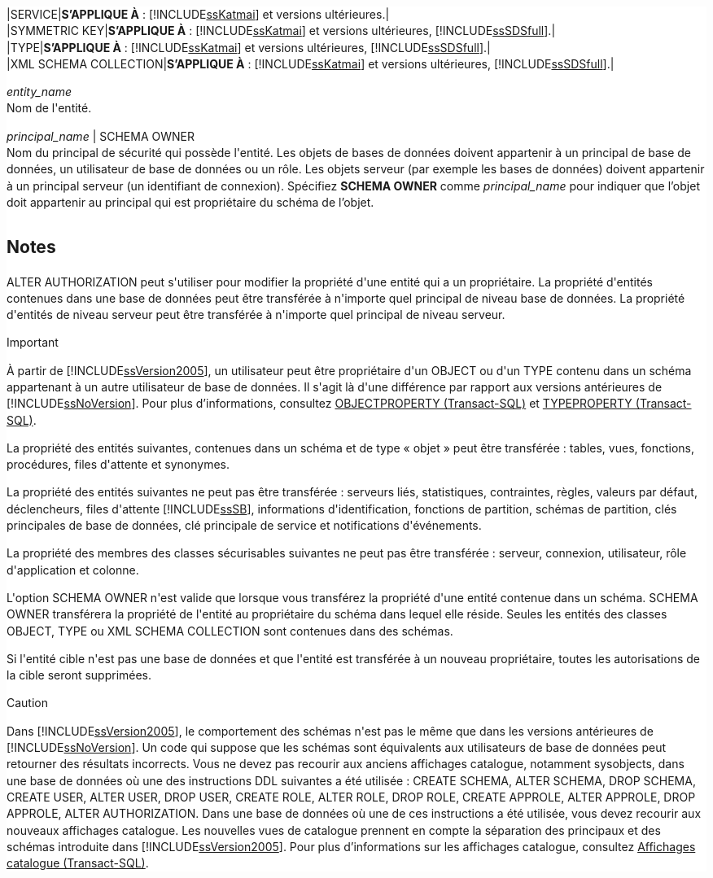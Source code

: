 |SERVICE|**S’APPLIQUE À** : [!INCLUDE[ssKatmai](../../includes/sskatmai-md.md)] et versions ultérieures.|    
|SYMMETRIC KEY|**S’APPLIQUE À** : [!INCLUDE[ssKatmai](../../includes/sskatmai-md.md)] et versions ultérieures, [!INCLUDE[ssSDSfull](../../includes/sssdsfull-md.md)].|    
|TYPE|**S’APPLIQUE À** : [!INCLUDE[ssKatmai](../../includes/sskatmai-md.md)] et versions ultérieures, [!INCLUDE[ssSDSfull](../../includes/sssdsfull-md.md)].|    
|XML SCHEMA COLLECTION|**S’APPLIQUE À** : [!INCLUDE[ssKatmai](../../includes/sskatmai-md.md)] et versions ultérieures, [!INCLUDE[ssSDSfull](../../includes/sssdsfull-md.md)].|    
    
 *entity_name*    
 Nom de l'entité.    
    
 *principal_name* | SCHEMA OWNER    
 Nom du principal de sécurité qui possède l'entité. Les objets de bases de données doivent appartenir à un principal de base de données, un utilisateur de base de données ou un rôle. Les objets serveur (par exemple les bases de données) doivent appartenir à un principal serveur (un identifiant de connexion). Spécifiez **SCHEMA OWNER** comme *principal_name* pour indiquer que l’objet doit appartenir au principal qui est propriétaire du schéma de l’objet.    
    
## <a name="remarks"></a>Notes    
 ALTER AUTHORIZATION peut s'utiliser pour modifier la propriété d'une entité qui a un propriétaire. La propriété d'entités contenues dans une base de données peut être transférée à n'importe quel principal de niveau base de données. La propriété d'entités de niveau serveur peut être transférée à n'importe quel principal de niveau serveur.    
    
> [!IMPORTANT]    
>  À partir de [!INCLUDE[ssVersion2005](../../includes/ssversion2005-md.md)], un utilisateur peut être propriétaire d'un OBJECT ou d'un TYPE contenu dans un schéma appartenant à un autre utilisateur de base de données. Il s'agit là d'une différence par rapport aux versions antérieures de [!INCLUDE[ssNoVersion](../../includes/ssnoversion-md.md)]. Pour plus d’informations, consultez [OBJECTPROPERTY &#40;Transact-SQL&#41;](../../t-sql/functions/objectproperty-transact-sql.md) et [TYPEPROPERTY &#40;Transact-SQL&#41;](../../t-sql/functions/typeproperty-transact-sql.md).    
    
 La propriété des entités suivantes, contenues dans un schéma et de type « objet » peut être transférée : tables, vues, fonctions, procédures, files d'attente et synonymes.    
    
 La propriété des entités suivantes ne peut pas être transférée : serveurs liés, statistiques, contraintes, règles, valeurs par défaut, déclencheurs, files d'attente [!INCLUDE[ssSB](../../includes/sssb-md.md)], informations d'identification, fonctions de partition, schémas de partition, clés principales de base de données, clé principale de service et notifications d'événements.    
    
 La propriété des membres des classes sécurisables suivantes ne peut pas être transférée : serveur, connexion, utilisateur, rôle d'application et colonne.    
    
 L'option SCHEMA OWNER n'est valide que lorsque vous transférez la propriété d'une entité contenue dans un schéma. SCHEMA OWNER transférera la propriété de l'entité au propriétaire du schéma dans lequel elle réside. Seules les entités des classes OBJECT, TYPE ou XML SCHEMA COLLECTION sont contenues dans des schémas.    
    
 Si l'entité cible n'est pas une base de données et que l'entité est transférée à un nouveau propriétaire, toutes les autorisations de la cible seront supprimées.    
    
> [!CAUTION]    
>  Dans [!INCLUDE[ssVersion2005](../../includes/ssversion2005-md.md)], le comportement des schémas n'est pas le même que dans les versions antérieures de [!INCLUDE[ssNoVersion](../../includes/ssnoversion-md.md)]. Un code qui suppose que les schémas sont équivalents aux utilisateurs de base de données peut retourner des résultats incorrects. Vous ne devez pas recourir aux anciens affichages catalogue, notamment sysobjects, dans une base de données où une des instructions DDL suivantes a été utilisée : CREATE SCHEMA, ALTER SCHEMA, DROP SCHEMA, CREATE USER, ALTER USER, DROP USER, CREATE ROLE, ALTER ROLE, DROP ROLE, CREATE APPROLE, ALTER APPROLE, DROP APPROLE, ALTER AUTHORIZATION. Dans une base de données où une de ces instructions a été utilisée, vous devez recourir aux nouveaux affichages catalogue. Les nouvelles vues de catalogue prennent en compte la séparation des principaux et des schémas introduite dans [!INCLUDE[ssVersion2005](../../includes/ssversion2005-md.md)]. Pour plus d’informations sur les affichages catalogue, consultez [Affichages catalogue &#40;Transact-SQL&#41;](../../relational-databases/system-catalog-views/catalog-views-transact-sql.md).    
    
